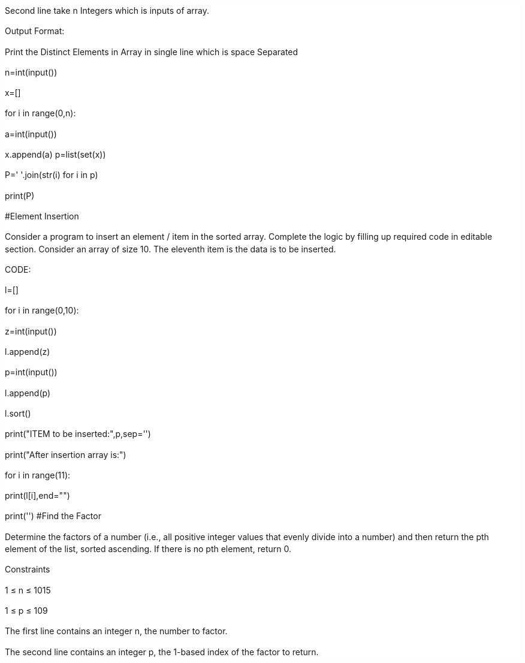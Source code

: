 Second line take n Integers which is inputs of array.

Output Format:

Print the Distinct Elements in Array in single line which is space Separated

n=int(input())

x=[]

for i in range(0,n):

a=int(input())

x.append(a) p=list(set(x))

P=' '.join(str(i) for i in p)

print(P)

#Element Insertion

Consider a program to insert an element / item in the sorted array. Complete the logic by filling up required code in editable section. Consider an array of size 10. The eleventh item is the data is to be inserted.

CODE:

l=[]

for i in range(0,10):

z=int(input())

l.append(z)

p=int(input())

l.append(p)

l.sort()

print("ITEM to be inserted:",p,sep='')

print("After insertion array is:")

for i in range(11):

print(l[i],end="")

print('') #Find the Factor

Determine the factors of a number (i.e., all positive integer values that evenly divide into a number) and then return the pth element of the list, sorted ascending. If there is no pth element, return 0.

Constraints

1 ≤ n ≤ 1015

1 ≤ p ≤ 109

The first line contains an integer n, the number to factor.

The second line contains an integer p, the 1-based index of the factor to return.
